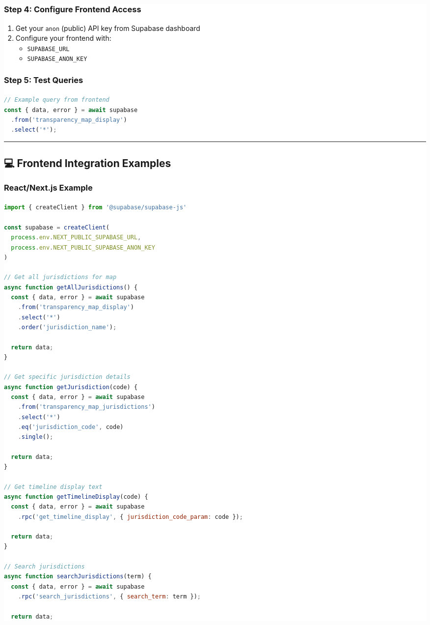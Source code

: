 ### Step 4: Configure Frontend Access
1. Get your `anon` (public) API key from Supabase dashboard
2. Configure your frontend with:
   - `SUPABASE_URL`
   - `SUPABASE_ANON_KEY`

### Step 5: Test Queries
```javascript
// Example query from frontend
const { data, error } = await supabase
  .from('transparency_map_display')
  .select('*');
```

---

## 💻 Frontend Integration Examples

### React/Next.js Example

```javascript
import { createClient } from '@supabase/supabase-js'

const supabase = createClient(
  process.env.NEXT_PUBLIC_SUPABASE_URL,
  process.env.NEXT_PUBLIC_SUPABASE_ANON_KEY
)

// Get all jurisdictions for map
async function getAllJurisdictions() {
  const { data, error } = await supabase
    .from('transparency_map_display')
    .select('*')
    .order('jurisdiction_name');

  return data;
}

// Get specific jurisdiction details
async function getJurisdiction(code) {
  const { data, error } = await supabase
    .from('transparency_map_jurisdictions')
    .select('*')
    .eq('jurisdiction_code', code)
    .single();

  return data;
}

// Get timeline display text
async function getTimelineDisplay(code) {
  const { data, error } = await supabase
    .rpc('get_timeline_display', { jurisdiction_code_param: code });

  return data;
}

// Search jurisdictions
async function searchJurisdictions(term) {
  const { data, error } = await supabase
    .rpc('search_jurisdictions', { search_term: term });

  return data;
```